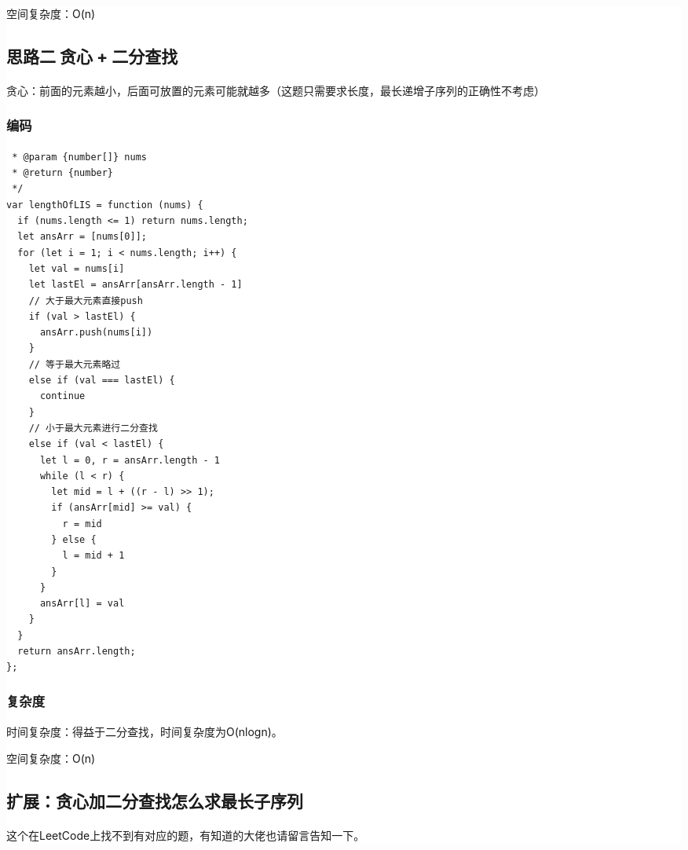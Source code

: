 空间复杂度：O(n)

## 思路二 贪心 + 二分查找
贪心：前面的元素越小，后面可放置的元素可能就越多（这题只需要求长度，最长递增子序列的正确性不考虑）

### 编码

```js/**
 * @param {number[]} nums
 * @return {number}
 */
var lengthOfLIS = function (nums) {
  if (nums.length <= 1) return nums.length;
  let ansArr = [nums[0]];
  for (let i = 1; i < nums.length; i++) {
    let val = nums[i]
    let lastEl = ansArr[ansArr.length - 1]
    // 大于最大元素直接push
    if (val > lastEl) {
      ansArr.push(nums[i])
    } 
    // 等于最大元素略过
    else if (val === lastEl) {
      continue
    } 
    // 小于最大元素进行二分查找
    else if (val < lastEl) {
      let l = 0, r = ansArr.length - 1
      while (l < r) {
        let mid = l + ((r - l) >> 1);
        if (ansArr[mid] >= val) {
          r = mid
        } else {
          l = mid + 1
        }
      }
      ansArr[l] = val
    }
  }
  return ansArr.length;
};
```

### 复杂度
时间复杂度：得益于二分查找，时间复杂度为O(nlogn)。

空间复杂度：O(n)


## 扩展：贪心加二分查找怎么求最长子序列
这个在LeetCode上找不到有对应的题，有知道的大佬也请留言告知一下。
